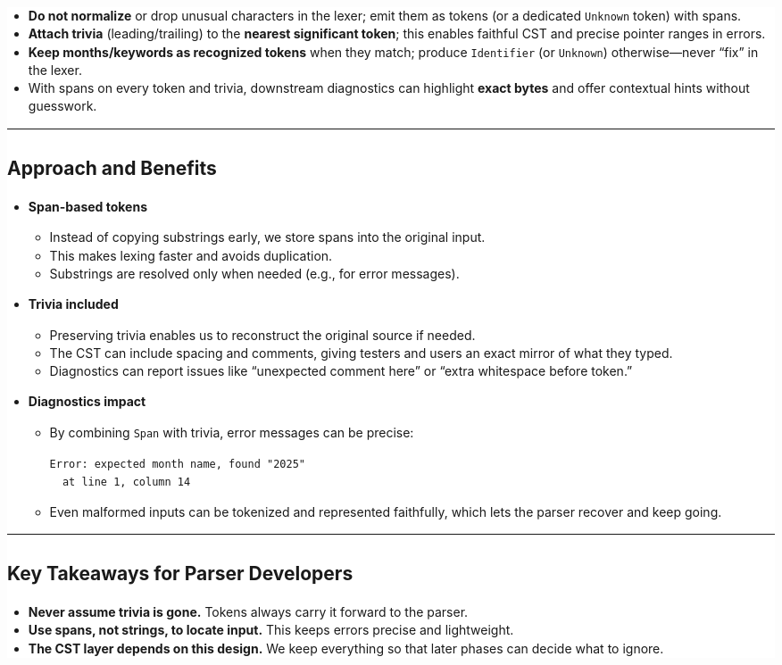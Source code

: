 * **Do not normalize** or drop unusual characters in the lexer; emit them as tokens (or a dedicated `Unknown` token) with spans.
* **Attach trivia** (leading/trailing) to the **nearest significant token**; this enables faithful CST and precise pointer ranges in errors.
* **Keep months/keywords as recognized tokens** when they match; produce `Identifier` (or `Unknown`) otherwise—never “fix” in the lexer.
* With spans on every token and trivia, downstream diagnostics can highlight **exact bytes** and offer contextual hints without guesswork.

---

## Approach and Benefits

* **Span-based tokens**

    * Instead of copying substrings early, we store spans into the original input.
    * This makes lexing faster and avoids duplication.
    * Substrings are resolved only when needed (e.g., for error messages).

* **Trivia included**

    * Preserving trivia enables us to reconstruct the original source if needed.
    * The CST can include spacing and comments, giving testers and users an exact mirror of what they typed.
    * Diagnostics can report issues like “unexpected comment here” or “extra whitespace before token.”

* **Diagnostics impact**

    * By combining `Span` with trivia, error messages can be precise:

      ```
      Error: expected month name, found "2025"
        at line 1, column 14
      ```
    * Even malformed inputs can be tokenized and represented faithfully, which lets the parser recover and keep going.

---

## Key Takeaways for Parser Developers

* **Never assume trivia is gone.** Tokens always carry it forward to the parser.
* **Use spans, not strings, to locate input.** This keeps errors precise and lightweight.
* **The CST layer depends on this design.** We keep everything so that later phases can decide what to ignore.
